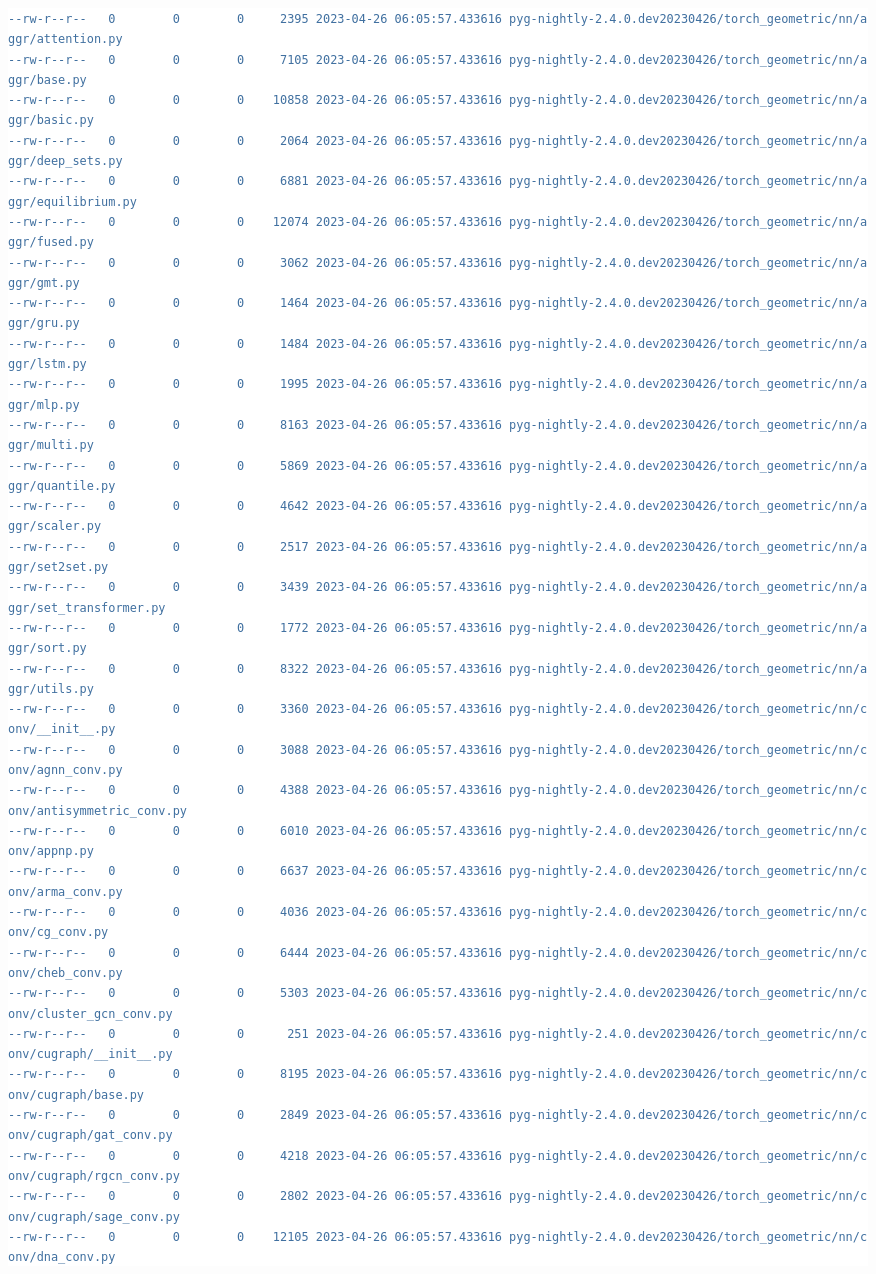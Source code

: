 ```diff
--rw-r--r--   0        0        0     2395 2023-04-26 06:05:57.433616 pyg-nightly-2.4.0.dev20230426/torch_geometric/nn/aggr/attention.py
--rw-r--r--   0        0        0     7105 2023-04-26 06:05:57.433616 pyg-nightly-2.4.0.dev20230426/torch_geometric/nn/aggr/base.py
--rw-r--r--   0        0        0    10858 2023-04-26 06:05:57.433616 pyg-nightly-2.4.0.dev20230426/torch_geometric/nn/aggr/basic.py
--rw-r--r--   0        0        0     2064 2023-04-26 06:05:57.433616 pyg-nightly-2.4.0.dev20230426/torch_geometric/nn/aggr/deep_sets.py
--rw-r--r--   0        0        0     6881 2023-04-26 06:05:57.433616 pyg-nightly-2.4.0.dev20230426/torch_geometric/nn/aggr/equilibrium.py
--rw-r--r--   0        0        0    12074 2023-04-26 06:05:57.433616 pyg-nightly-2.4.0.dev20230426/torch_geometric/nn/aggr/fused.py
--rw-r--r--   0        0        0     3062 2023-04-26 06:05:57.433616 pyg-nightly-2.4.0.dev20230426/torch_geometric/nn/aggr/gmt.py
--rw-r--r--   0        0        0     1464 2023-04-26 06:05:57.433616 pyg-nightly-2.4.0.dev20230426/torch_geometric/nn/aggr/gru.py
--rw-r--r--   0        0        0     1484 2023-04-26 06:05:57.433616 pyg-nightly-2.4.0.dev20230426/torch_geometric/nn/aggr/lstm.py
--rw-r--r--   0        0        0     1995 2023-04-26 06:05:57.433616 pyg-nightly-2.4.0.dev20230426/torch_geometric/nn/aggr/mlp.py
--rw-r--r--   0        0        0     8163 2023-04-26 06:05:57.433616 pyg-nightly-2.4.0.dev20230426/torch_geometric/nn/aggr/multi.py
--rw-r--r--   0        0        0     5869 2023-04-26 06:05:57.433616 pyg-nightly-2.4.0.dev20230426/torch_geometric/nn/aggr/quantile.py
--rw-r--r--   0        0        0     4642 2023-04-26 06:05:57.433616 pyg-nightly-2.4.0.dev20230426/torch_geometric/nn/aggr/scaler.py
--rw-r--r--   0        0        0     2517 2023-04-26 06:05:57.433616 pyg-nightly-2.4.0.dev20230426/torch_geometric/nn/aggr/set2set.py
--rw-r--r--   0        0        0     3439 2023-04-26 06:05:57.433616 pyg-nightly-2.4.0.dev20230426/torch_geometric/nn/aggr/set_transformer.py
--rw-r--r--   0        0        0     1772 2023-04-26 06:05:57.433616 pyg-nightly-2.4.0.dev20230426/torch_geometric/nn/aggr/sort.py
--rw-r--r--   0        0        0     8322 2023-04-26 06:05:57.433616 pyg-nightly-2.4.0.dev20230426/torch_geometric/nn/aggr/utils.py
--rw-r--r--   0        0        0     3360 2023-04-26 06:05:57.433616 pyg-nightly-2.4.0.dev20230426/torch_geometric/nn/conv/__init__.py
--rw-r--r--   0        0        0     3088 2023-04-26 06:05:57.433616 pyg-nightly-2.4.0.dev20230426/torch_geometric/nn/conv/agnn_conv.py
--rw-r--r--   0        0        0     4388 2023-04-26 06:05:57.433616 pyg-nightly-2.4.0.dev20230426/torch_geometric/nn/conv/antisymmetric_conv.py
--rw-r--r--   0        0        0     6010 2023-04-26 06:05:57.433616 pyg-nightly-2.4.0.dev20230426/torch_geometric/nn/conv/appnp.py
--rw-r--r--   0        0        0     6637 2023-04-26 06:05:57.433616 pyg-nightly-2.4.0.dev20230426/torch_geometric/nn/conv/arma_conv.py
--rw-r--r--   0        0        0     4036 2023-04-26 06:05:57.433616 pyg-nightly-2.4.0.dev20230426/torch_geometric/nn/conv/cg_conv.py
--rw-r--r--   0        0        0     6444 2023-04-26 06:05:57.433616 pyg-nightly-2.4.0.dev20230426/torch_geometric/nn/conv/cheb_conv.py
--rw-r--r--   0        0        0     5303 2023-04-26 06:05:57.433616 pyg-nightly-2.4.0.dev20230426/torch_geometric/nn/conv/cluster_gcn_conv.py
--rw-r--r--   0        0        0      251 2023-04-26 06:05:57.433616 pyg-nightly-2.4.0.dev20230426/torch_geometric/nn/conv/cugraph/__init__.py
--rw-r--r--   0        0        0     8195 2023-04-26 06:05:57.433616 pyg-nightly-2.4.0.dev20230426/torch_geometric/nn/conv/cugraph/base.py
--rw-r--r--   0        0        0     2849 2023-04-26 06:05:57.433616 pyg-nightly-2.4.0.dev20230426/torch_geometric/nn/conv/cugraph/gat_conv.py
--rw-r--r--   0        0        0     4218 2023-04-26 06:05:57.433616 pyg-nightly-2.4.0.dev20230426/torch_geometric/nn/conv/cugraph/rgcn_conv.py
--rw-r--r--   0        0        0     2802 2023-04-26 06:05:57.433616 pyg-nightly-2.4.0.dev20230426/torch_geometric/nn/conv/cugraph/sage_conv.py
--rw-r--r--   0        0        0    12105 2023-04-26 06:05:57.433616 pyg-nightly-2.4.0.dev20230426/torch_geometric/nn/conv/dna_conv.py
```